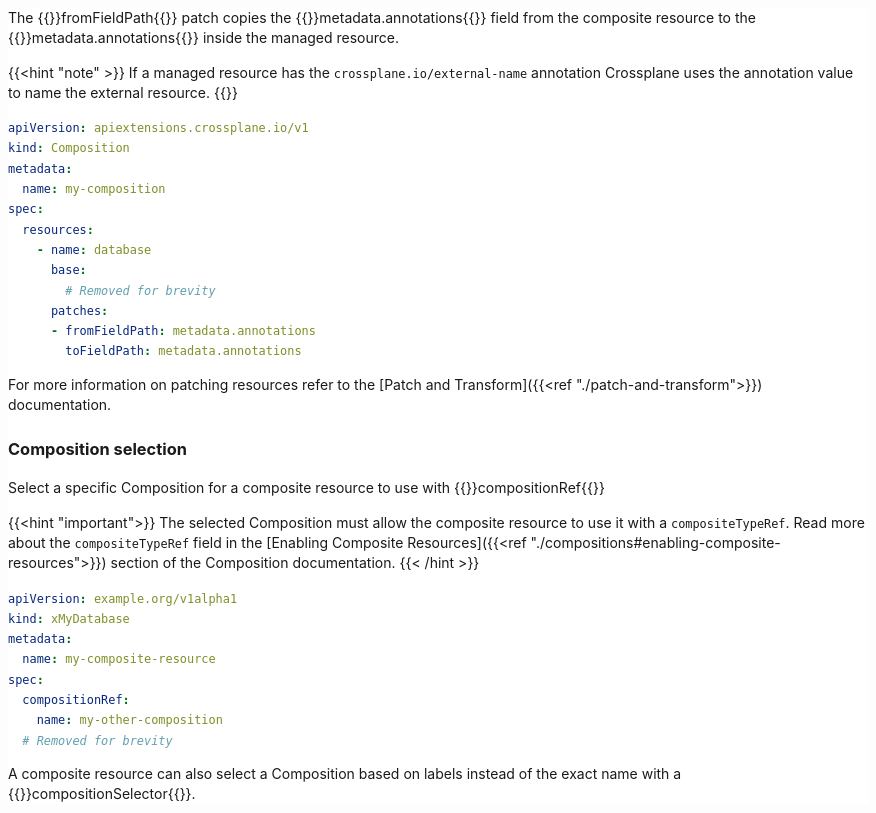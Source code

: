 The {{<hover label="comp" line="11">}}fromFieldPath{{</hover>}} patch copies the
{{<hover label="comp" line="11">}}metadata.annotations{{</hover>}} field from
the composite resource to the 
{{<hover label="comp" line="12">}}metadata.annotations{{</hover>}} inside the
managed resource. 

{{<hint "note" >}}
If a managed resource has the `crossplane.io/external-name` annotation
Crossplane uses the annotation value to name the external resource.
{{</hint >}}

```yaml {label="comp",copy-lines="none"}
apiVersion: apiextensions.crossplane.io/v1
kind: Composition
metadata:
  name: my-composition
spec:
  resources:
    - name: database
      base:
        # Removed for brevity
      patches:
      - fromFieldPath: metadata.annotations
        toFieldPath: metadata.annotations
```

For more information on patching resources refer to the 
[Patch and Transform]({{<ref "./patch-and-transform">}}) documentation. 

### Composition selection

Select a specific Composition for a composite resource to use with 
{{<hover label="compref" line="6">}}compositionRef{{</hover>}}

{{<hint "important">}}
The selected Composition must allow the composite resource to use it with a
`compositeTypeRef`. Read more about the `compositeTypeRef` field in the
[Enabling Composite Resources]({{<ref "./compositions#enabling-composite-resources">}})
section of the Composition documentation. 
{{< /hint >}}

```yaml {label="compref",copy-lines="none"}
apiVersion: example.org/v1alpha1
kind: xMyDatabase
metadata:
  name: my-composite-resource
spec:
  compositionRef:
    name: my-other-composition
  # Removed for brevity
```

A composite resource can also select a Composition based on labels instead of 
the exact name with a
{{<hover label="complabel" line="6">}}compositionSelector{{</hover>}}.
